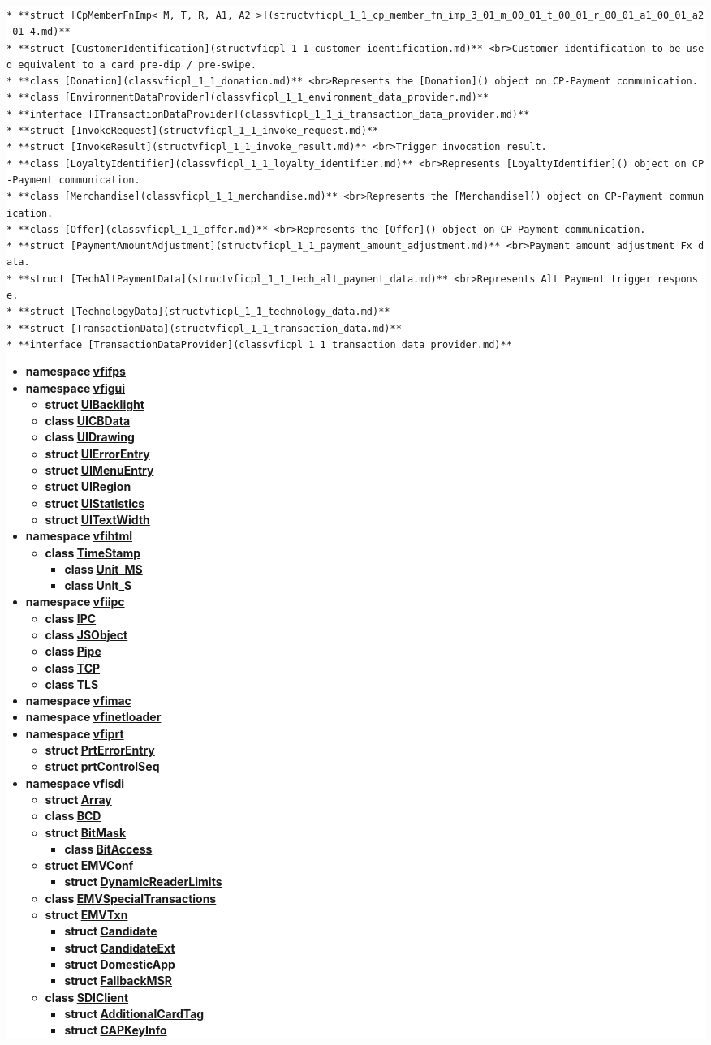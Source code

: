     * **struct [CpMemberFnImp< M, T, R, A1, A2 >](structvficpl_1_1_cp_member_fn_imp_3_01_m_00_01_t_00_01_r_00_01_a1_00_01_a2_01_4.md)** 
    * **struct [CustomerIdentification](structvficpl_1_1_customer_identification.md)** <br>Customer identification to be used equivalent to a card pre-dip / pre-swipe. 
    * **class [Donation](classvficpl_1_1_donation.md)** <br>Represents the [Donation]() object on CP-Payment communication. 
    * **class [EnvironmentDataProvider](classvficpl_1_1_environment_data_provider.md)** 
    * **interface [ITransactionDataProvider](classvficpl_1_1_i_transaction_data_provider.md)** 
    * **struct [InvokeRequest](structvficpl_1_1_invoke_request.md)** 
    * **struct [InvokeResult](structvficpl_1_1_invoke_result.md)** <br>Trigger invocation result. 
    * **class [LoyaltyIdentifier](classvficpl_1_1_loyalty_identifier.md)** <br>Represents [LoyaltyIdentifier]() object on CP-Payment communication. 
    * **class [Merchandise](classvficpl_1_1_merchandise.md)** <br>Represents the [Merchandise]() object on CP-Payment communication. 
    * **class [Offer](classvficpl_1_1_offer.md)** <br>Represents the [Offer]() object on CP-Payment communication. 
    * **struct [PaymentAmountAdjustment](structvficpl_1_1_payment_amount_adjustment.md)** <br>Payment amount adjustment Fx data. 
    * **struct [TechAltPaymentData](structvficpl_1_1_tech_alt_payment_data.md)** <br>Represents Alt Payment trigger response. 
    * **struct [TechnologyData](structvficpl_1_1_technology_data.md)** 
    * **struct [TransactionData](structvficpl_1_1_transaction_data.md)** 
    * **interface [TransactionDataProvider](classvficpl_1_1_transaction_data_provider.md)** 
* **namespace [vfifps](namespacevfifps.md)** 
* **namespace [vfigui](namespacevfigui.md)** 
    * **struct [UIBacklight](structvfigui_1_1_u_i_backlight.md)** 
    * **class [UICBData](classvfigui_1_1_u_i_c_b_data.md)** 
    * **class [UIDrawing](classvfigui_1_1_u_i_drawing.md)** 
    * **struct [UIErrorEntry](structvfigui_1_1_u_i_error_entry.md)** 
    * **struct [UIMenuEntry](structvfigui_1_1_u_i_menu_entry.md)** 
    * **struct [UIRegion](structvfigui_1_1_u_i_region.md)** 
    * **struct [UIStatistics](structvfigui_1_1_u_i_statistics.md)** 
    * **struct [UITextWidth](structvfigui_1_1_u_i_text_width.md)** 
* **namespace [vfihtml](namespacevfihtml.md)** 
    * **class [TimeStamp](classvfihtml_1_1_time_stamp.md)** 
        * **class [Unit_MS](classvfihtml_1_1_time_stamp_1_1_unit___m_s.md)** 
        * **class [Unit_S](classvfihtml_1_1_time_stamp_1_1_unit___s.md)** 
* **namespace [vfiipc](namespacevfiipc.md)** 
    * **class [IPC](classvfiipc_1_1_i_p_c.md)** 
    * **class [JSObject](classvfiipc_1_1_j_s_object.md)** 
    * **class [Pipe](classvfiipc_1_1_pipe.md)** 
    * **class [TCP](classvfiipc_1_1_t_c_p.md)** 
    * **class [TLS](classvfiipc_1_1_t_l_s.md)** 
* **namespace [vfimac](namespacevfimac.md)** 
* **namespace [vfinetloader](namespacevfinetloader.md)** 
* **namespace [vfiprt](namespacevfiprt.md)** 
    * **struct [PrtErrorEntry](structvfiprt_1_1_prt_error_entry.md)** 
    * **struct [prtControlSeq](structvfiprt_1_1prt_control_seq.md)** 
* **namespace [vfisdi](namespacevfisdi.md)** 
    * **struct [Array](structvfisdi_1_1_array.md)** 
    * **class [BCD](classvfisdi_1_1_b_c_d.md)** 
    * **struct [BitMask](structvfisdi_1_1_bit_mask.md)** 
        * **class [BitAccess](classvfisdi_1_1_bit_mask_1_1_bit_access.md)** 
    * **struct [EMVConf](structvfisdi_1_1_e_m_v_conf.md)** 
        * **struct [DynamicReaderLimits](structvfisdi_1_1_e_m_v_conf_1_1_dynamic_reader_limits.md)** 
    * **class [EMVSpecialTransactions](classvfisdi_1_1_e_m_v_special_transactions.md)** 
    * **struct [EMVTxn](structvfisdi_1_1_e_m_v_txn.md)** 
        * **struct [Candidate](structvfisdi_1_1_e_m_v_txn_1_1_candidate.md)** 
        * **struct [CandidateExt](structvfisdi_1_1_e_m_v_txn_1_1_candidate_ext.md)** 
        * **struct [DomesticApp](structvfisdi_1_1_e_m_v_txn_1_1_domestic_app.md)** 
        * **struct [FallbackMSR](structvfisdi_1_1_e_m_v_txn_1_1_fallback_m_s_r.md)** 
    * **class [SDIClient](classvfisdi_1_1_s_d_i_client.md)** 
        * **struct [AdditionalCardTag](structvfisdi_1_1_s_d_i_client_1_1_additional_card_tag.md)** 
        * **struct [CAPKeyInfo](structvfisdi_1_1_s_d_i_client_1_1_c_a_p_key_info.md)** 
